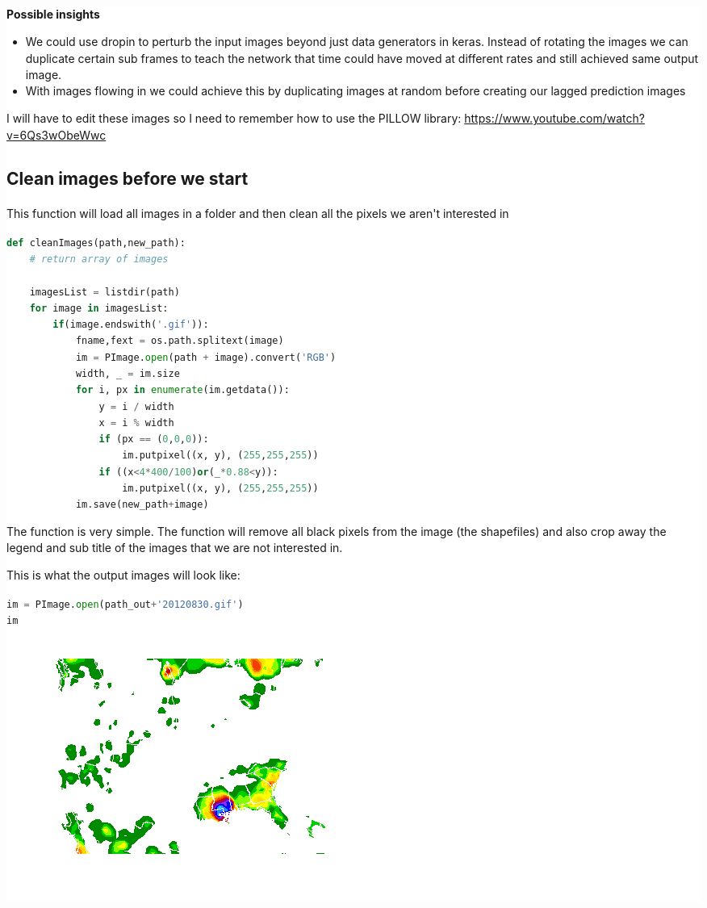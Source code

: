 **Possible insights**

- We could use dropin to perturb the input images beyond just data generators in keras. Instead of rotating the images we can duplicate certain sub frames to teach the network that time could have moved at different rates and still achieved same output image.
- With images flowing in we could achieve this by duplicating images at random before creating our lagged prediction images

I will have to edit these images so I need to remember how to use the PILLOW library: https://www.youtube.com/watch?v=6Qs3wObeWwc

## Clean images before we start

This function will load all images in a folder and then clean all the pixels we aren't interested in


```python
def cleanImages(path,new_path):
    # return array of images

    imagesList = listdir(path)
    for image in imagesList:
        if(image.endswith('.gif')):
            fname,fext = os.path.splitext(image)
            im = PImage.open(path + image).convert('RGB')
            width, _ = im.size
            for i, px in enumerate(im.getdata()):
                y = i / width
                x = i % width
                if (px == (0,0,0)):
                    im.putpixel((x, y), (255,255,255))
                if ((x<4*400/100)or(_*0.88<y)):
                    im.putpixel((x, y), (255,255,255))
            im.save(new_path+image)          
```

The function is very simple. The function will remove all black pixels from the image (the shapefiles) and also crop away the legend and sub title of the images that we are not interested in.

This is what the output images will look like:


```python
im = PImage.open(path_out+'20120830.gif')
im
```




![png](/Predicting_cloud_movements_files/Predicting_cloud_movements_10_0.png)
